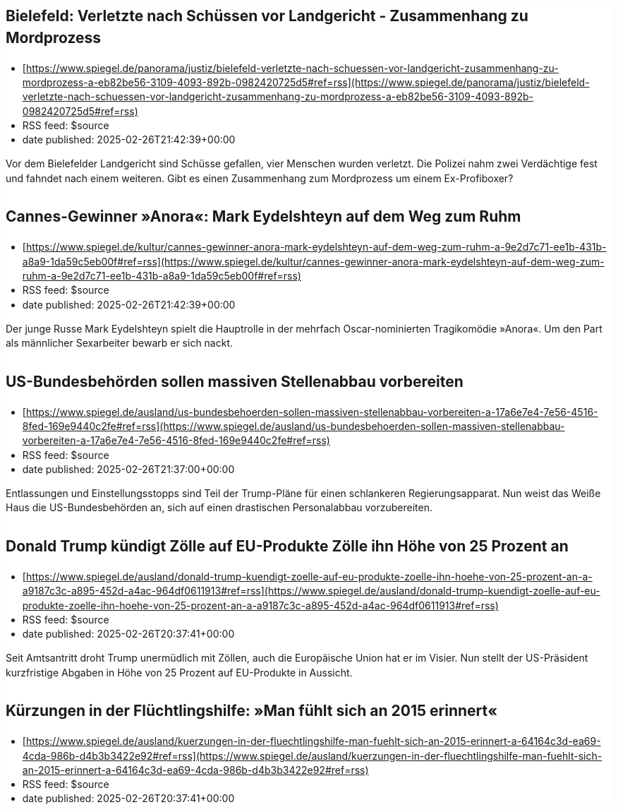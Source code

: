 ## Bielefeld: Verletzte nach Schüssen vor Landgericht - Zusammenhang zu Mordprozess
 - [https://www.spiegel.de/panorama/justiz/bielefeld-verletzte-nach-schuessen-vor-landgericht-zusammenhang-zu-mordprozess-a-eb82be56-3109-4093-892b-0982420725d5#ref=rss](https://www.spiegel.de/panorama/justiz/bielefeld-verletzte-nach-schuessen-vor-landgericht-zusammenhang-zu-mordprozess-a-eb82be56-3109-4093-892b-0982420725d5#ref=rss)
 - RSS feed: $source
 - date published: 2025-02-26T21:42:39+00:00

Vor dem Bielefelder Landgericht sind Schüsse gefallen, vier Menschen wurden verletzt. Die Polizei nahm zwei Verdächtige fest und fahndet nach einem weiteren. Gibt es einen Zusammenhang zum Mordprozess um einem Ex-Profiboxer?

## Cannes-Gewinner »Anora«: Mark Eydelshteyn auf dem Weg zum Ruhm
 - [https://www.spiegel.de/kultur/cannes-gewinner-anora-mark-eydelshteyn-auf-dem-weg-zum-ruhm-a-9e2d7c71-ee1b-431b-a8a9-1da59c5eb00f#ref=rss](https://www.spiegel.de/kultur/cannes-gewinner-anora-mark-eydelshteyn-auf-dem-weg-zum-ruhm-a-9e2d7c71-ee1b-431b-a8a9-1da59c5eb00f#ref=rss)
 - RSS feed: $source
 - date published: 2025-02-26T21:42:39+00:00

Der junge Russe Mark Eydelshteyn spielt die Hauptrolle in der mehrfach Oscar-nominierten Tragikomödie »Anora«. Um den Part als männlicher Sexarbeiter bewarb er sich nackt.

## US-Bundesbehörden sollen massiven Stellenabbau vorbereiten
 - [https://www.spiegel.de/ausland/us-bundesbehoerden-sollen-massiven-stellenabbau-vorbereiten-a-17a6e7e4-7e56-4516-8fed-169e9440c2fe#ref=rss](https://www.spiegel.de/ausland/us-bundesbehoerden-sollen-massiven-stellenabbau-vorbereiten-a-17a6e7e4-7e56-4516-8fed-169e9440c2fe#ref=rss)
 - RSS feed: $source
 - date published: 2025-02-26T21:37:00+00:00

Entlassungen und Einstellungsstopps sind Teil der Trump-Pläne für einen schlankeren Regierungsapparat. Nun weist das Weiße Haus die US-Bundesbehörden an, sich auf einen drastischen Personalabbau vorzubereiten.

## Donald Trump kündigt Zölle auf EU-Produkte Zölle ihn Höhe von 25 Prozent an
 - [https://www.spiegel.de/ausland/donald-trump-kuendigt-zoelle-auf-eu-produkte-zoelle-ihn-hoehe-von-25-prozent-an-a-a9187c3c-a895-452d-a4ac-964df0611913#ref=rss](https://www.spiegel.de/ausland/donald-trump-kuendigt-zoelle-auf-eu-produkte-zoelle-ihn-hoehe-von-25-prozent-an-a-a9187c3c-a895-452d-a4ac-964df0611913#ref=rss)
 - RSS feed: $source
 - date published: 2025-02-26T20:37:41+00:00

Seit Amtsantritt droht Trump unermüdlich mit Zöllen, auch die Europäische Union hat er im Visier. Nun stellt der US-Präsident kurzfristige Abgaben in Höhe von 25 Prozent auf EU-Produkte in Aussicht.

## Kürzungen in der Flüchtlingshilfe: »Man fühlt sich an 2015 erinnert«
 - [https://www.spiegel.de/ausland/kuerzungen-in-der-fluechtlingshilfe-man-fuehlt-sich-an-2015-erinnert-a-64164c3d-ea69-4cda-986b-d4b3b3422e92#ref=rss](https://www.spiegel.de/ausland/kuerzungen-in-der-fluechtlingshilfe-man-fuehlt-sich-an-2015-erinnert-a-64164c3d-ea69-4cda-986b-d4b3b3422e92#ref=rss)
 - RSS feed: $source
 - date published: 2025-02-26T20:37:41+00:00
